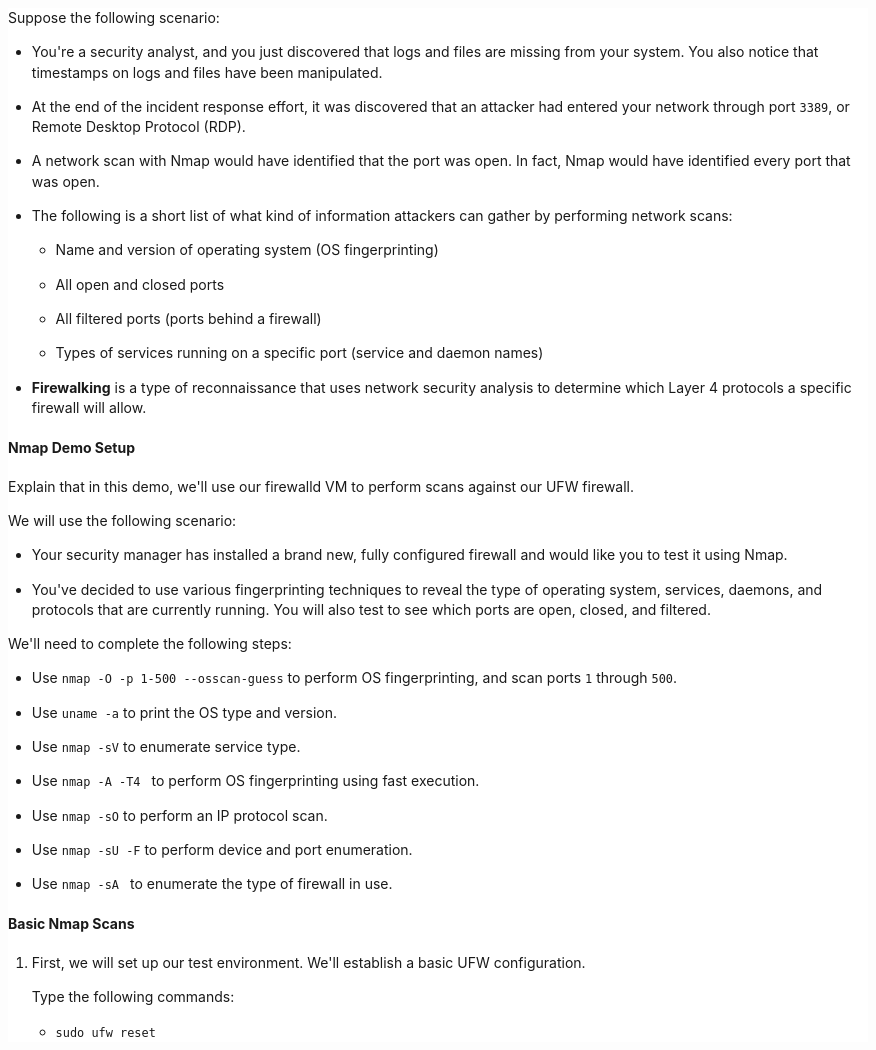 Suppose the following scenario: 

   - You're a security analyst, and you just discovered that logs and files are missing from your system. You also notice that timestamps on logs and files have been manipulated. 

   - At the end of the incident response effort, it was discovered that an attacker had entered your network through port `3389`, or Remote Desktop Protocol (RDP).

   - A network scan with Nmap would have identified that the port was open. In fact, Nmap would have identified every port that was open. 

 - The following is a short list of what kind of information attackers can gather by performing network scans:

    - Name and version of operating system (OS fingerprinting)

    - All open and closed ports

    - All filtered ports (ports behind a firewall)

    - Types of services running on a specific port (service and daemon names)

- **Firewalking** is a type of reconnaissance that uses network security analysis to determine which Layer 4 protocols a specific firewall will allow. 

#### Nmap Demo Setup

Explain that in this demo, we'll use our firewalld VM to perform scans against our UFW firewall.

We will use the following scenario:

- Your security manager has installed a brand new, fully configured firewall and would like you to test it using Nmap.

- You've decided to use various fingerprinting techniques to reveal the type of operating system, services, daemons, and protocols that are currently running. You will also test to see which ports are open, closed, and filtered.

We'll need to complete the following steps: 

- Use `nmap -O -p 1-500 --osscan-guess` to perform OS fingerprinting, and scan ports `1` through `500`. 

- Use `uname -a` to print the OS type and version.

- Use `nmap -sV` to enumerate service type.

- Use `nmap -A -T4 ` to perform OS fingerprinting using fast execution.

- Use `nmap -sO` to perform an IP protocol scan.

- Use `nmap -sU -F` to perform device and port enumeration.

- Use `nmap -sA ` to enumerate the type of firewall in use.

#### Basic Nmap Scans

1. First, we will set up our test environment. We'll establish a basic UFW configuration.

   Type the following commands:

   - `sudo ufw reset`
